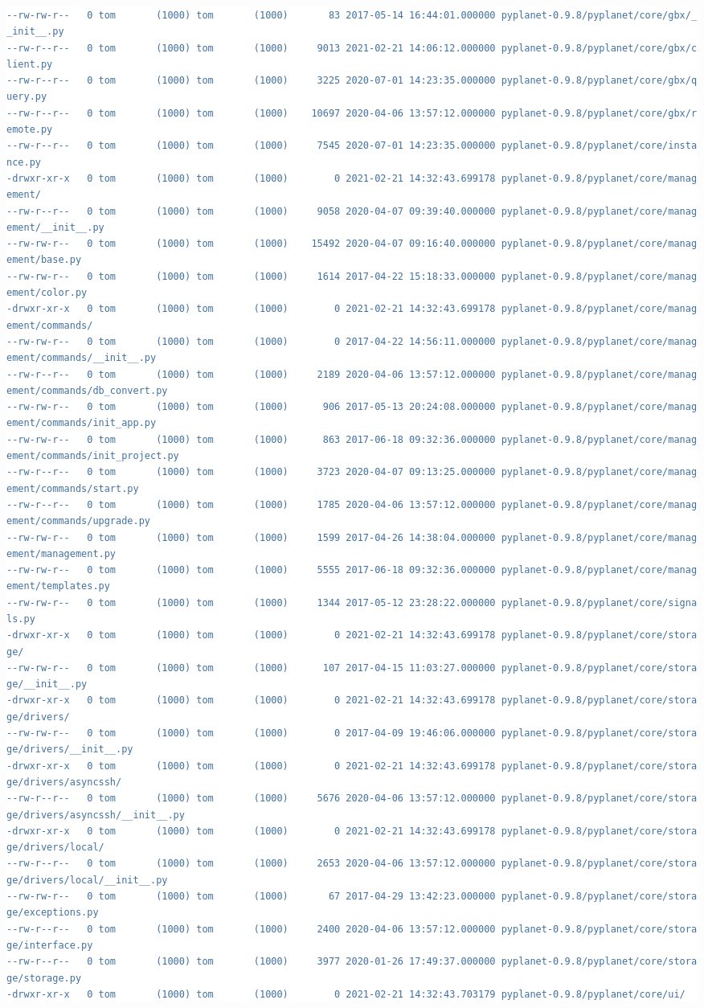 ```diff
--rw-rw-r--   0 tom       (1000) tom       (1000)       83 2017-05-14 16:44:01.000000 pyplanet-0.9.8/pyplanet/core/gbx/__init__.py
--rw-r--r--   0 tom       (1000) tom       (1000)     9013 2021-02-21 14:06:12.000000 pyplanet-0.9.8/pyplanet/core/gbx/client.py
--rw-r--r--   0 tom       (1000) tom       (1000)     3225 2020-07-01 14:23:35.000000 pyplanet-0.9.8/pyplanet/core/gbx/query.py
--rw-r--r--   0 tom       (1000) tom       (1000)    10697 2020-04-06 13:57:12.000000 pyplanet-0.9.8/pyplanet/core/gbx/remote.py
--rw-r--r--   0 tom       (1000) tom       (1000)     7545 2020-07-01 14:23:35.000000 pyplanet-0.9.8/pyplanet/core/instance.py
-drwxr-xr-x   0 tom       (1000) tom       (1000)        0 2021-02-21 14:32:43.699178 pyplanet-0.9.8/pyplanet/core/management/
--rw-r--r--   0 tom       (1000) tom       (1000)     9058 2020-04-07 09:39:40.000000 pyplanet-0.9.8/pyplanet/core/management/__init__.py
--rw-rw-r--   0 tom       (1000) tom       (1000)    15492 2020-04-07 09:16:40.000000 pyplanet-0.9.8/pyplanet/core/management/base.py
--rw-rw-r--   0 tom       (1000) tom       (1000)     1614 2017-04-22 15:18:33.000000 pyplanet-0.9.8/pyplanet/core/management/color.py
-drwxr-xr-x   0 tom       (1000) tom       (1000)        0 2021-02-21 14:32:43.699178 pyplanet-0.9.8/pyplanet/core/management/commands/
--rw-rw-r--   0 tom       (1000) tom       (1000)        0 2017-04-22 14:56:11.000000 pyplanet-0.9.8/pyplanet/core/management/commands/__init__.py
--rw-r--r--   0 tom       (1000) tom       (1000)     2189 2020-04-06 13:57:12.000000 pyplanet-0.9.8/pyplanet/core/management/commands/db_convert.py
--rw-rw-r--   0 tom       (1000) tom       (1000)      906 2017-05-13 20:24:08.000000 pyplanet-0.9.8/pyplanet/core/management/commands/init_app.py
--rw-rw-r--   0 tom       (1000) tom       (1000)      863 2017-06-18 09:32:36.000000 pyplanet-0.9.8/pyplanet/core/management/commands/init_project.py
--rw-r--r--   0 tom       (1000) tom       (1000)     3723 2020-04-07 09:13:25.000000 pyplanet-0.9.8/pyplanet/core/management/commands/start.py
--rw-r--r--   0 tom       (1000) tom       (1000)     1785 2020-04-06 13:57:12.000000 pyplanet-0.9.8/pyplanet/core/management/commands/upgrade.py
--rw-rw-r--   0 tom       (1000) tom       (1000)     1599 2017-04-26 14:38:04.000000 pyplanet-0.9.8/pyplanet/core/management/management.py
--rw-rw-r--   0 tom       (1000) tom       (1000)     5555 2017-06-18 09:32:36.000000 pyplanet-0.9.8/pyplanet/core/management/templates.py
--rw-rw-r--   0 tom       (1000) tom       (1000)     1344 2017-05-12 23:28:22.000000 pyplanet-0.9.8/pyplanet/core/signals.py
-drwxr-xr-x   0 tom       (1000) tom       (1000)        0 2021-02-21 14:32:43.699178 pyplanet-0.9.8/pyplanet/core/storage/
--rw-rw-r--   0 tom       (1000) tom       (1000)      107 2017-04-15 11:03:27.000000 pyplanet-0.9.8/pyplanet/core/storage/__init__.py
-drwxr-xr-x   0 tom       (1000) tom       (1000)        0 2021-02-21 14:32:43.699178 pyplanet-0.9.8/pyplanet/core/storage/drivers/
--rw-rw-r--   0 tom       (1000) tom       (1000)        0 2017-04-09 19:46:06.000000 pyplanet-0.9.8/pyplanet/core/storage/drivers/__init__.py
-drwxr-xr-x   0 tom       (1000) tom       (1000)        0 2021-02-21 14:32:43.699178 pyplanet-0.9.8/pyplanet/core/storage/drivers/asyncssh/
--rw-r--r--   0 tom       (1000) tom       (1000)     5676 2020-04-06 13:57:12.000000 pyplanet-0.9.8/pyplanet/core/storage/drivers/asyncssh/__init__.py
-drwxr-xr-x   0 tom       (1000) tom       (1000)        0 2021-02-21 14:32:43.699178 pyplanet-0.9.8/pyplanet/core/storage/drivers/local/
--rw-r--r--   0 tom       (1000) tom       (1000)     2653 2020-04-06 13:57:12.000000 pyplanet-0.9.8/pyplanet/core/storage/drivers/local/__init__.py
--rw-rw-r--   0 tom       (1000) tom       (1000)       67 2017-04-29 13:42:23.000000 pyplanet-0.9.8/pyplanet/core/storage/exceptions.py
--rw-r--r--   0 tom       (1000) tom       (1000)     2400 2020-04-06 13:57:12.000000 pyplanet-0.9.8/pyplanet/core/storage/interface.py
--rw-r--r--   0 tom       (1000) tom       (1000)     3977 2020-01-26 17:49:37.000000 pyplanet-0.9.8/pyplanet/core/storage/storage.py
-drwxr-xr-x   0 tom       (1000) tom       (1000)        0 2021-02-21 14:32:43.703179 pyplanet-0.9.8/pyplanet/core/ui/
```